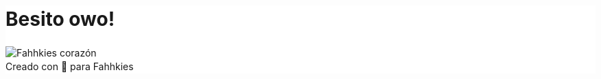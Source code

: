 
<div class="flex flex-col items-center pt-8 text-white relative z-10">
  <div class="relative">
<iframe width="560" height="315" src="https://www.youtube-nocookie.com/embed/selixGQw6hM?si=z-LW0Z6Y-bnSO9zF" title="YouTube video player" frameborder="0" allow="accelerometer; autoplay; clipboard-write; encrypted-media; gyroscope; picture-in-picture; web-share" referrerpolicy="strict-origin-when-cross-origin" allowfullscreen></iframe>
    <!-- Capa transparente para evitar que el iframe capture eventos -->
    <div class="absolute inset-0 pointer-events-none"></div>
  </div>

  <h1 class="text-3xl my-4">Besito owo!</h1>

  <img src="/img/image.png" alt="Fahhkies corazón" style="height: 80px;" class="mb-6"/>

  <div class="absolute bottom-10 right-10 text-sm opacity-70">
    Creado con 💜 para Fahhkies
  </div>
</div>
